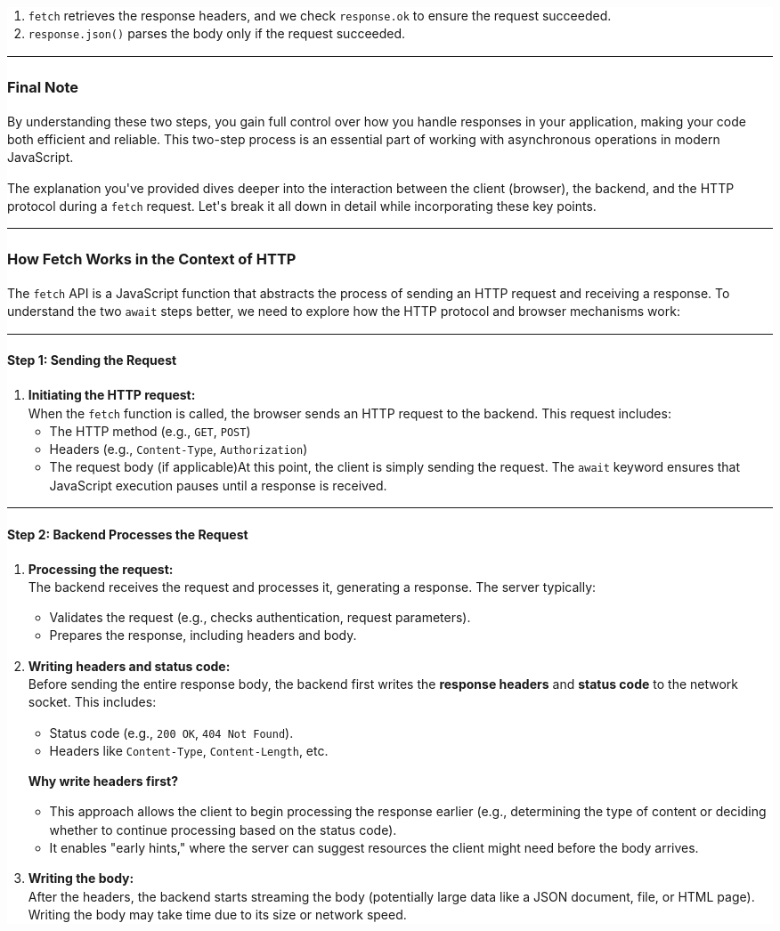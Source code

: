 1.  `fetch` retrieves the response headers, and we check `response.ok` to ensure the request succeeded.
2.  `response.json()` parses the body only if the request succeeded.

* * * * *

### Final Note

By understanding these two steps, you gain full control over how you handle responses in your application, making your code both efficient and reliable. This two-step process is an essential part of working with asynchronous operations in modern JavaScript.

The explanation you've provided dives deeper into the interaction between the client (browser), the backend, and the HTTP protocol during a `fetch` request. Let's break it all down in detail while incorporating these key points.

* * * * *

### **How Fetch Works in the Context of HTTP**

The `fetch` API is a JavaScript function that abstracts the process of sending an HTTP request and receiving a response. To understand the two `await` steps better, we need to explore how the HTTP protocol and browser mechanisms work:

* * * * *

#### **Step 1: Sending the Request**

1.  **Initiating the HTTP request:**\
    When the `fetch` function is called, the browser sends an HTTP request to the backend. This request includes:
    -   The HTTP method (e.g., `GET`, `POST`)
    -   Headers (e.g., `Content-Type`, `Authorization`)
    -   The request body (if applicable)At this point, the client is simply sending the request. The `await` keyword ensures that JavaScript execution pauses until a response is received.

* * * * *

#### **Step 2: Backend Processes the Request**

1.  **Processing the request:**\
    The backend receives the request and processes it, generating a response. The server typically:

    -   Validates the request (e.g., checks authentication, request parameters).
    -   Prepares the response, including headers and body.
2.  **Writing headers and status code:**\
    Before sending the entire response body, the backend first writes the **response headers** and **status code** to the network socket. This includes:

    -   Status code (e.g., `200 OK`, `404 Not Found`).
    -   Headers like `Content-Type`, `Content-Length`, etc.

    **Why write headers first?**

    -   This approach allows the client to begin processing the response earlier (e.g., determining the type of content or deciding whether to continue processing based on the status code).
    -   It enables "early hints," where the server can suggest resources the client might need before the body arrives.
3.  **Writing the body:**\
    After the headers, the backend starts streaming the body (potentially large data like a JSON document, file, or HTML page). Writing the body may take time due to its size or network speed.
